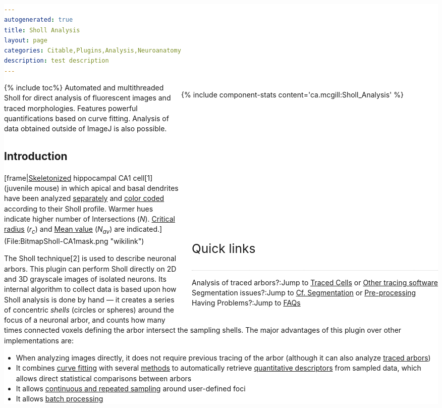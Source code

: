 ```yaml
---
autogenerated: true
title: Sholl Analysis
layout: page
categories: Citable,Plugins,Analysis,Neuroanatomy
description: test description
---
```


<seo metak="sholl,sholl analysis, plugin,arbor,neuron,morphometry,dendrite, neuroanatomy" metad="sholl,sholl analysis, plugin,arbor,neuron,morphometry,dendrite,neuroanatomy" />

<div style="float:right;">

{% include component-stats content='ca.mcgill:Sholl\_Analysis' %}

<div style="padding-top:17em;padding-left:1.5em;">
<div style="font-size:175%;border-bottom:1px dotted #ccc;margin-bottom:0.55em;">

Quick links

</div>

Analysis of traced arbors?:Jump to [Traced Cells](#Analysis_of_Traced_Cells "wikilink") or [Other tracing software](#external-traces "wikilink")  
Segmentation issues?:Jump to [Cf. Segmentation](#Cf._Segmentation "wikilink") or [Pre-processing](#Pre-processing "wikilink")  
Having Problems?:Jump to [FAQs](#FAQ "wikilink")  

</div>
</div>

{% include toc%}
 Automated and multithreaded Sholl for direct analysis of fluorescent images and traced morphologies. Features powerful quantifications based on curve fitting. Analysis of data obtained outside of ImageJ is also possible.

Introduction
------------

<span id="CA1CellMask"></span>[frame\|[Skeletonized](Skeletonize3D) hippocampal CA1 cell[1] (juvenile mouse) in which apical and basal dendrites have been analyzed [separately](#CA1CellPlot "wikilink") and [color coded](#Output_Options "wikilink") according to their Sholl profile. Warmer hues indicate higher number of Intersections (*N*). [Critical radius](#CriticalRadius "wikilink") (*r<sub>c</sub>*) and [Mean value](#MeanValueOfFunction "wikilink") (*N<sub>av</sub>*) are indicated.](File:BitmapSholl-CA1mask.png "wikilink")

The Sholl technique[2] is used to describe neuronal arbors. This plugin can perform Sholl directly on 2D and 3D grayscale images of isolated neurons. Its internal algorithm to collect data is based upon how Sholl analysis is done by hand — it creates a series of concentric *shells* (circles or spheres) around the focus of a neuronal arbor, and counts how many times connected voxels defining the arbor intersect the sampling shells. The major advantages of this plugin over other implementations are:

-   When analyzing images directly, it does not require previous tracing of the arbor (although it can also analyze [traced arbors](#Analysis_of_Traced_Cells "wikilink"))
-   It combines [curve fitting](#MethodsTable "wikilink") with several [methods](#Sholl_Plots "wikilink") to automatically retrieve [quantitative descriptors](#Metrics "wikilink") from sampled data, which allows direct statistical comparisons between arbors
-   It allows [continuous and repeated sampling](#Multiple_Samples_and_Noise_Reduction "wikilink") around user-defined foci
-   It allows [batch processing](#Batch_Processing "wikilink")
